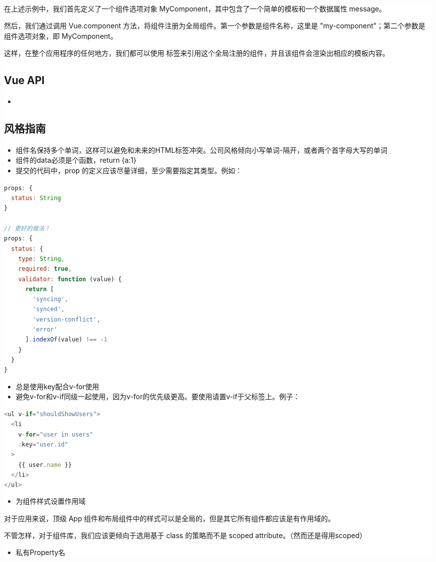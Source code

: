 在上述示例中，我们首先定义了一个组件选项对象 MyComponent，其中包含了一个简单的模板和一个数据属性 message。

然后，我们通过调用 Vue.component 方法，将组件注册为全局组件。第一个参数是组件名称，这里是 "my-component"；第二个参数是组件选项对象，即 MyComponent。

这样，在整个应用程序的任何地方，我们都可以使用 <my-component></my-component> 标签来引用这个全局注册的组件，并且该组件会渲染出相应的模板内容。

## Vue API
- 
## 风格指南
- 组件名保持多个单词，这样可以避免和未来的HTML标签冲突。公司风格倾向小写单词-隔开，或者两个首字母大写的单词
- 组件的data必须是个函数，return {a:1}
- 提交的代码中，prop 的定义应该尽量详细，至少需要指定其类型。例如：
```javascript
props: {
  status: String
}

// 更好的做法！
props: {
  status: {
    type: String,
    required: true,
    validator: function (value) {
      return [
        'syncing',
        'synced',
        'version-conflict',
        'error'
      ].indexOf(value) !== -1
    }
  }
}
```
- 总是使用key配合v-for使用
- 避免v-for和v-if同级一起使用，因为v-for的优先级更高。要使用请置v-if于父标签上。例子：
```javascript
<ul v-if="shouldShowUsers">
  <li
    v-for="user in users"
    :key="user.id"
  >
    {{ user.name }}
  </li>
</ul>
```

- 为组件样式设置作用域

对于应用来说，顶级 App 组件和布局组件中的样式可以是全局的，但是其它所有组件都应该是有作用域的。

不管怎样，对于组件库，我们应该更倾向于选用基于 class 的策略而不是 scoped attribute。（然而还是得用scoped）
- 私有Property名
